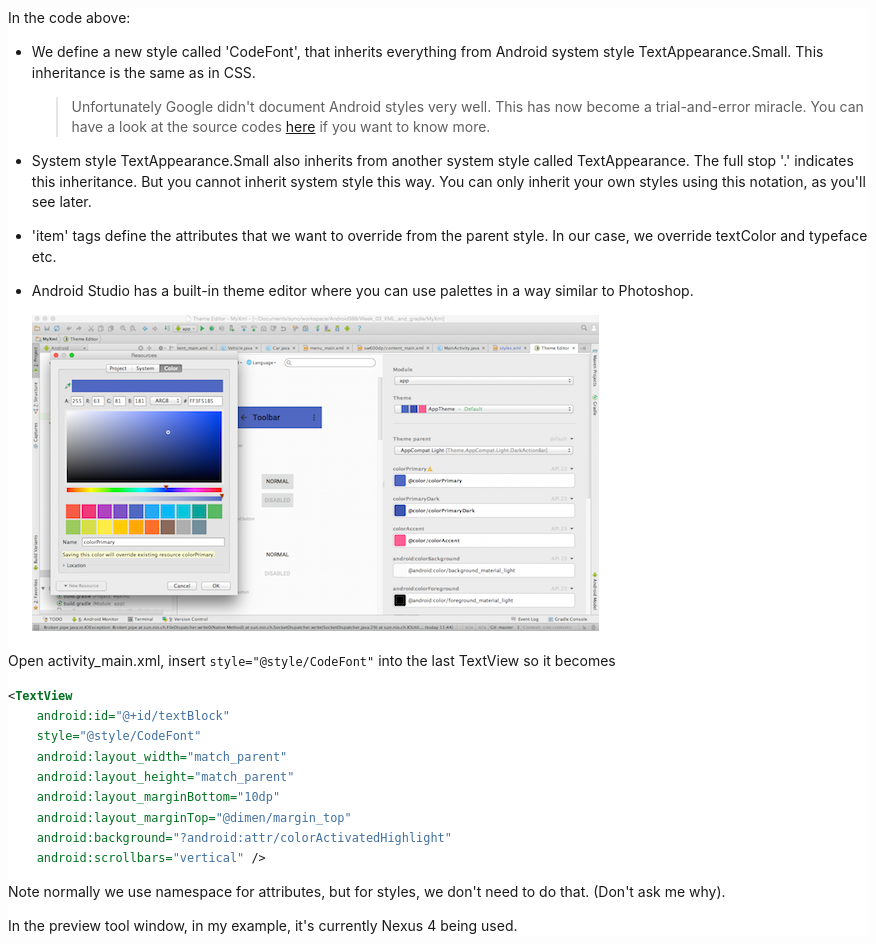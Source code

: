 In the code above:

* We define a new style called 'CodeFont', that inherits everything from Android system style TextAppearance.Small. This inheritance is the same as in CSS.

    > Unfortunately Google didn't document Android styles very well. This has now become a trial-and-error miracle. You can have a look at the source codes [here](https://android.googlesource.com/platform/frameworks/base/+/refs/heads/master/core/res/res/values/styles.xml) if you want to know more.

* System style TextAppearance.Small also inherits from another system style called TextAppearance. The full stop '.' indicates this inheritance. But you cannot inherit system style this way. You can only inherit your own styles using this notation, as you'll see later.
* 'item' tags define the attributes that we want to override from the parent style. In our case, we override textColor and typeface etc.
* Android Studio has a built-in theme editor where you can use palettes in a way similar to Photoshop.
    
    ![palette](.md_images/palette.png)
    
Open activity_main.xml, insert `style="@style/CodeFont"` into the last TextView so it becomes
    
```xml
<TextView
    android:id="@+id/textBlock"
    style="@style/CodeFont"
    android:layout_width="match_parent"
    android:layout_height="match_parent"
    android:layout_marginBottom="10dp"
    android:layout_marginTop="@dimen/margin_top"
    android:background="?android:attr/colorActivatedHighlight"
    android:scrollbars="vertical" />
```

Note normally we use namespace for attributes, but for styles, we don't need to do that. (Don't ask me why).

In the preview tool window, in my example, it's currently Nexus 4 being used.
